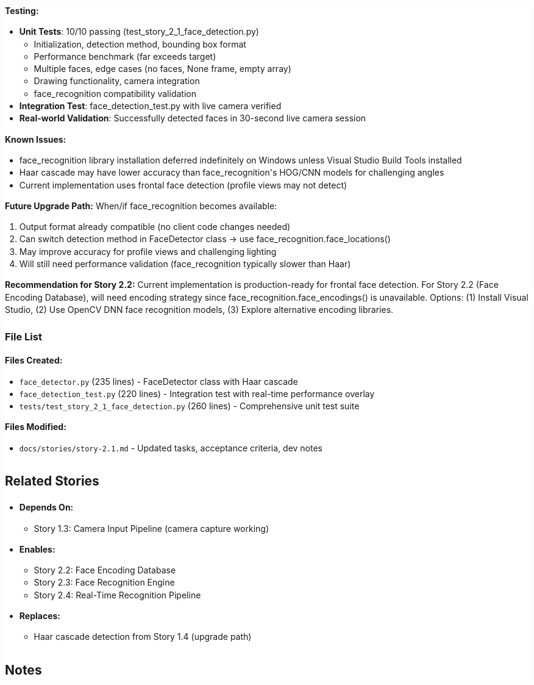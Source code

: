**Testing:**
- **Unit Tests**: 10/10 passing (test_story_2_1_face_detection.py)
  - Initialization, detection method, bounding box format
  - Performance benchmark (far exceeds target)
  - Multiple faces, edge cases (no faces, None frame, empty array)
  - Drawing functionality, camera integration
  - face_recognition compatibility validation
- **Integration Test**: face_detection_test.py with live camera verified
- **Real-world Validation**: Successfully detected faces in 30-second live camera session

**Known Issues:**
- face_recognition library installation deferred indefinitely on Windows unless Visual Studio Build Tools installed
- Haar cascade may have lower accuracy than face_recognition's HOG/CNN models for challenging angles
- Current implementation uses frontal face detection (profile views may not detect)

**Future Upgrade Path:**
When/if face_recognition becomes available:
1. Output format already compatible (no client code changes needed)
2. Can switch detection method in FaceDetector class → use face_recognition.face_locations()
3. May improve accuracy for profile views and challenging lighting
4. Will still need performance validation (face_recognition typically slower than Haar)

**Recommendation for Story 2.2:**
Current implementation is production-ready for frontal face detection. For Story 2.2 (Face Encoding Database), will need encoding strategy since face_recognition.face_encodings() is unavailable. Options: (1) Install Visual Studio, (2) Use OpenCV DNN face recognition models, (3) Explore alternative encoding libraries.

### File List

**Files Created:**
- `face_detector.py` (235 lines) - FaceDetector class with Haar cascade
- `face_detection_test.py` (220 lines) - Integration test with real-time performance overlay
- `tests/test_story_2_1_face_detection.py` (260 lines) - Comprehensive unit test suite

**Files Modified:**
- `docs/stories/story-2.1.md` - Updated tasks, acceptance criteria, dev notes

## Related Stories

- **Depends On:**
  - Story 1.3: Camera Input Pipeline (camera capture working)

- **Enables:**
  - Story 2.2: Face Encoding Database
  - Story 2.3: Face Recognition Engine
  - Story 2.4: Real-Time Recognition Pipeline

- **Replaces:**
  - Haar cascade detection from Story 1.4 (upgrade path)

## Notes
